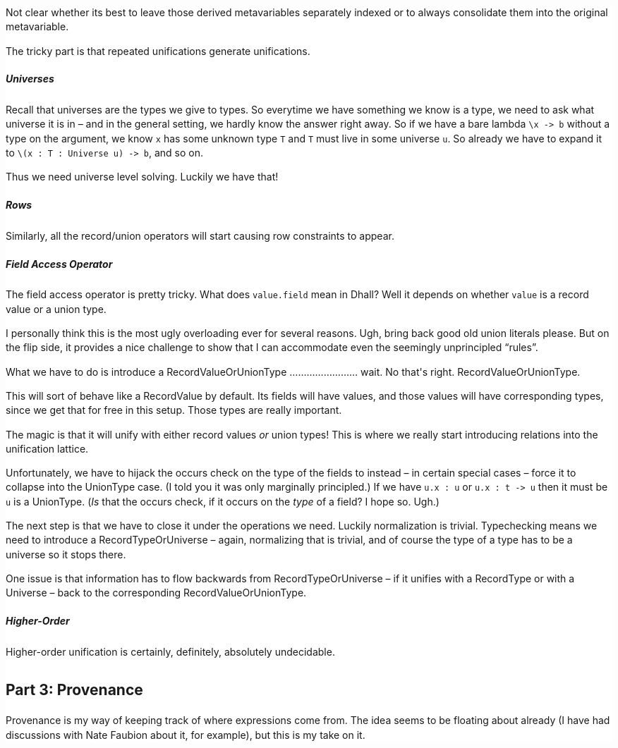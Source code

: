 Not clear whether its best to leave those derived metavariables separately indexed or to always consolidate them into the original metavariable.

The tricky part is that repeated unifications generate unifications.

##### Universes

Recall that universes are the types we give to types. So everytime we have something we know is a type, we need to ask what universe it is in – and in the general setting, we hardly know the answer right away. So if we have a bare lambda `\x -> b` without a type on the argument, we know `x` has some unknown type `T` and `T` must live in some universe `u`. So already we have to expand it to `\(x : T : Universe u) -> b`, and so on.

Thus we need universe level solving. Luckily we have that!

##### Rows

Similarly, all the record/union operators will start causing row constraints to appear.

##### Field Access Operator

The field access operator is pretty tricky. What does `value.field` mean in Dhall? Well it depends on whether `value` is a record value or a union type.

I personally think this is the most ugly overloading ever for several reasons. Ugh, bring back good old union literals please. But on the flip side, it provides a nice challenge to show that I can accommodate even the seemingly unprincipled “rules”.

What we have to do is introduce a RecordValueOrUnionType …………………… wait. No that's right. RecordValueOrUnionType.

This will sort of behave like a RecordValue by default. Its fields will have values, and those values will have corresponding types, since we get that for free in this setup. Those types are really important.

The magic is that it will unify with either record values *or* union types! This is where we really start introducing relations into the unification lattice.

Unfortunately, we have to hijack the occurs check on the type of the fields to instead – in certain special cases – force it to collapse into the UnionType case. (I told you it was only marginally principled.) If we have `u.x : u` or `u.x : t -> u` then it must be `u` is a UnionType. (*Is* that the occurs check, if it occurs on the _type_ of a field? I hope so. Ugh.)

The next step is that we have to close it under the operations we need. Luckily normalization is trivial.   Typechecking means we need to introduce a RecordTypeOrUniverse – again, normalizing that is trivial, and of course the type of a type has to be a universe so it stops there.

One issue is that information has to flow backwards from RecordTypeOrUniverse – if it unifies with a RecordType or with a Universe – back to the corresponding RecordValueOrUnionType.

##### Higher-Order

Higher-order unification is certainly, definitely, absolutely undecidable.

## Part 3: Provenance

Provenance is my way of keeping track of where expressions come from. The idea seems to be floating about already (I have had discussions with Nate Faubion about it, for example), but this is my take on it.
